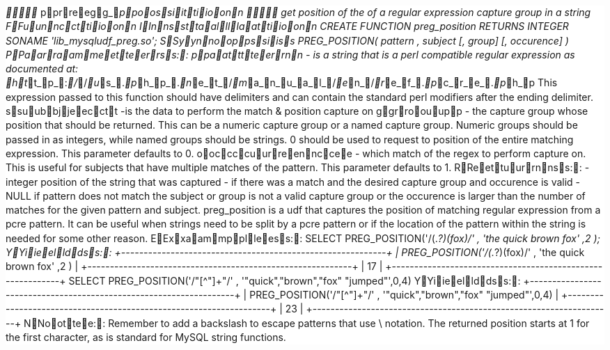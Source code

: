 ********** pprreegg__ppoossiittiioonn **********
get position of the of a regular expression capture group in a string
  FFuunnccttiioonn IInnssttaallllaattiioonn
      CREATE FUNCTION preg_position RETURNS INTEGER SONAME
      'lib_mysqludf_preg.so';
  SSyynnooppssiiss
      PREG_POSITION( pattern , subject [, group] [, occurence] )
  PPaarraammeetteerrss::
       ppaatttteerrnn    - is a string that is a perl compatible regular expression as
                  documented at: _h_t_t_p_:_/_/_u_s_._p_h_p_._n_e_t_/_m_a_n_u_a_l_/_e_n_/_r_e_f_._p_c_r_e_._p_h_p This
                  expression passed to this function should have delimiters and
                  can contain the standard perl modifiers after the ending
                  delimiter.
       ssuubbjjeecctt    -is the data to perform the match & position capture on
       ggrroouupp      - the capture group whose position that should be returned.
                  This can be a numeric capture group or a named capture group.
                  Numeric groups should be passed in as integers, while named
                  groups should be strings. 0 should be used to request to
                  position of the entire matching expression. This parameter
                  defaults to 0.
       ooccccuurreennccee  - which match of the regex to perform capture on. This is
                  useful for subjects that have multiple matches of the
                  pattern. This parameter defaults to 1.
  RReettuurrnnss::
      - integer position of the string that was captured - if there was a match
      and the desired capture group and occurence is valid
      - NULL if pattern does not match the subject or group is not a valid
      capture group or the occurence is larger than the number of matches for
      the given pattern and subject.
preg_position is a udf that captures the position of matching regular
expression from a pcre pattern. It can be useful when strings need to be split
by a pcre pattern or if the location of the pattern within the string is needed
for some other reason.
  EExxaammpplleess::
SELECT PREG_POSITION('/(.*?)(fox)/' , 'the quick brown fox' ,2 );
YYiieellddss::
+-----------------------------------------------------------+
| PREG_POSITION('/(.*?)(fox)/' , 'the quick brown fox' ,2 ) |
+-----------------------------------------------------------+
|                                                        17 |
+-----------------------------------------------------------+
SELECT PREG_POSITION('/"[^"]+"/' , '"quick","brown","fox" "jumped"',0,4)
YYiieellddss::
+-------------------------------------------------------------------+
| PREG_POSITION('/"[^"]+"/' , '"quick","brown","fox" "jumped"',0,4) |
+-------------------------------------------------------------------+
|                                                                23 |
+-------------------------------------------------------------------+
  NNoottee::
      Remember to add a backslash to escape patterns that use \ notation. The
      returned position starts at 1 for the first character, as is standard for
      MySQL string functions.
